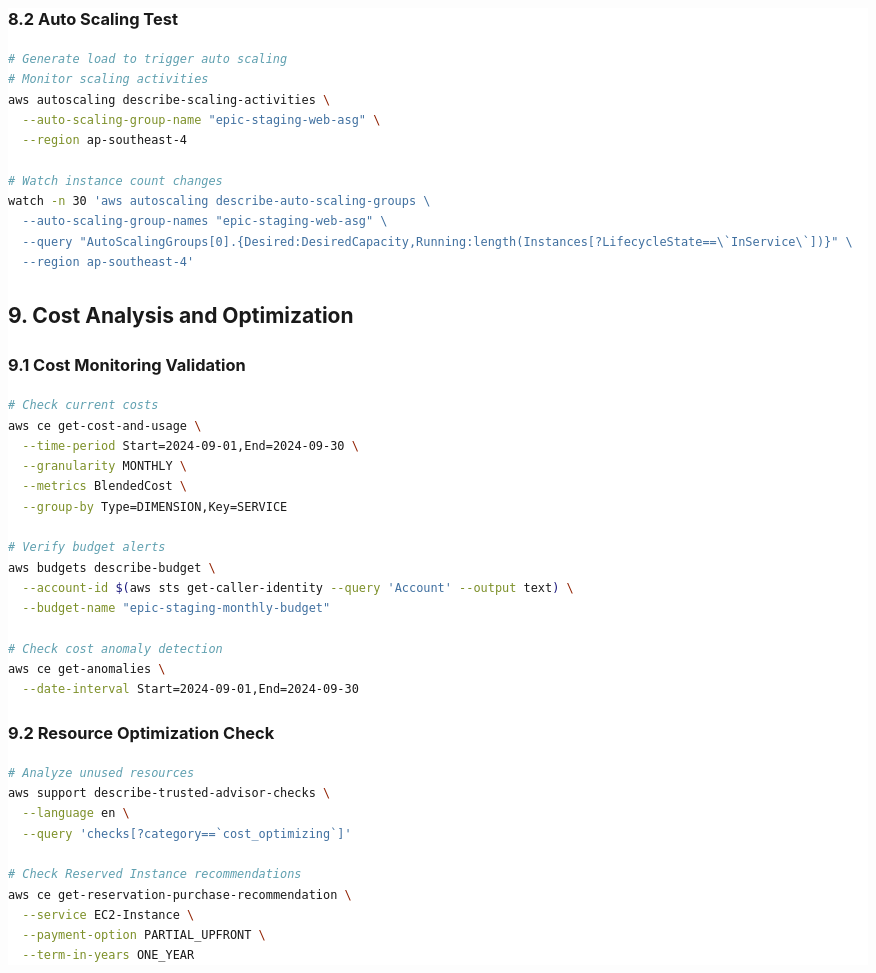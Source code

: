 ### 8.2 Auto Scaling Test

```bash
# Generate load to trigger auto scaling
# Monitor scaling activities
aws autoscaling describe-scaling-activities \
  --auto-scaling-group-name "epic-staging-web-asg" \
  --region ap-southeast-4

# Watch instance count changes
watch -n 30 'aws autoscaling describe-auto-scaling-groups \
  --auto-scaling-group-names "epic-staging-web-asg" \
  --query "AutoScalingGroups[0].{Desired:DesiredCapacity,Running:length(Instances[?LifecycleState==\`InService\`])}" \
  --region ap-southeast-4'
```

## 9. Cost Analysis and Optimization

### 9.1 Cost Monitoring Validation

```bash
# Check current costs
aws ce get-cost-and-usage \
  --time-period Start=2024-09-01,End=2024-09-30 \
  --granularity MONTHLY \
  --metrics BlendedCost \
  --group-by Type=DIMENSION,Key=SERVICE

# Verify budget alerts
aws budgets describe-budget \
  --account-id $(aws sts get-caller-identity --query 'Account' --output text) \
  --budget-name "epic-staging-monthly-budget"

# Check cost anomaly detection
aws ce get-anomalies \
  --date-interval Start=2024-09-01,End=2024-09-30
```

### 9.2 Resource Optimization Check

```bash
# Analyze unused resources
aws support describe-trusted-advisor-checks \
  --language en \
  --query 'checks[?category==`cost_optimizing`]'

# Check Reserved Instance recommendations
aws ce get-reservation-purchase-recommendation \
  --service EC2-Instance \
  --payment-option PARTIAL_UPFRONT \
  --term-in-years ONE_YEAR
```
